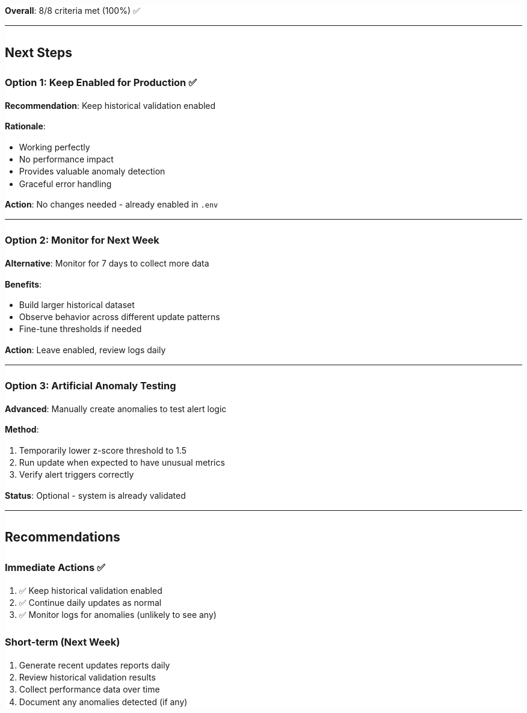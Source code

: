 **Overall**: 8/8 criteria met (100%) ✅

---

## Next Steps

### Option 1: Keep Enabled for Production ✅
**Recommendation**: Keep historical validation enabled

**Rationale**:
- Working perfectly
- No performance impact
- Provides valuable anomaly detection
- Graceful error handling

**Action**: No changes needed - already enabled in `.env`

---

### Option 2: Monitor for Next Week
**Alternative**: Monitor for 7 days to collect more data

**Benefits**:
- Build larger historical dataset
- Observe behavior across different update patterns
- Fine-tune thresholds if needed

**Action**: Leave enabled, review logs daily

---

### Option 3: Artificial Anomaly Testing
**Advanced**: Manually create anomalies to test alert logic

**Method**:
1. Temporarily lower z-score threshold to 1.5
2. Run update when expected to have unusual metrics
3. Verify alert triggers correctly

**Status**: Optional - system is already validated

---

## Recommendations

### Immediate Actions ✅
1. ✅ Keep historical validation enabled
2. ✅ Continue daily updates as normal
3. ✅ Monitor logs for anomalies (unlikely to see any)

### Short-term (Next Week)
1. Generate recent updates reports daily
2. Review historical validation results
3. Collect performance data over time
4. Document any anomalies detected (if any)
